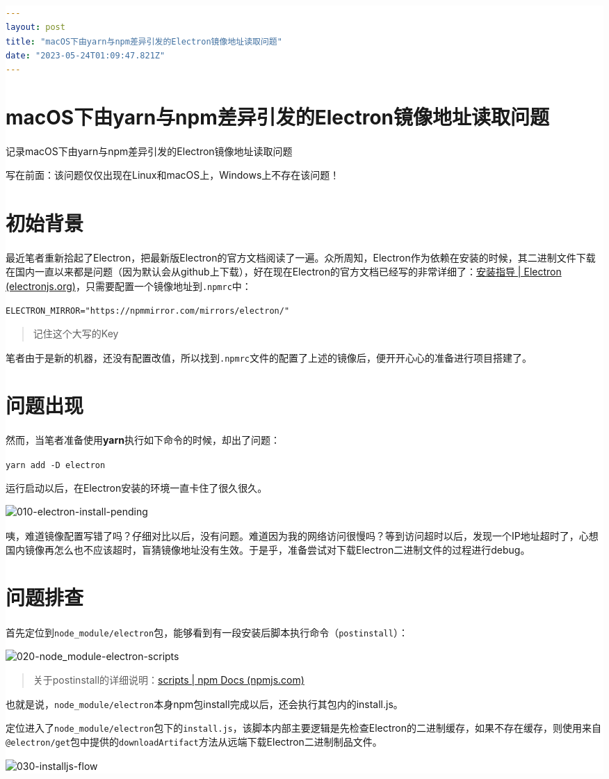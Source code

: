 ```yaml
---
layout: post
title: "macOS下由yarn与npm差异引发的Electron镜像地址读取问题"
date: "2023-05-24T01:09:47.821Z"
---
```

macOS下由yarn与npm差异引发的Electron镜像地址读取问题
====================================

记录macOS下由yarn与npm差异引发的Electron镜像地址读取问题

写在前面：该问题仅仅出现在Linux和macOS上，Windows上不存在该问题！

初始背景
====

最近笔者重新拾起了Electron，把最新版Electron的官方文档阅读了一遍。众所周知，Electron作为依赖在安装的时候，其二进制文件下载在国内一直以来都是问题（因为默认会从github上下载），好在现在Electron的官方文档已经写的非常详细了：[安装指导 | Electron (electronjs.org)](https://www.electronjs.org/zh/docs/latest/tutorial/installation#%E9%95%9C%E5%83%8F)，只需要配置一个镜像地址到`.npmrc`中：

    ELECTRON_MIRROR="https://npmmirror.com/mirrors/electron/"
    

> 记住这个大写的Key

笔者由于是新的机器，还没有配置改值，所以找到`.npmrc`文件的配置了上述的镜像后，便开开心心的准备进行项目搭建了。

问题出现
====

然而，当笔者准备使用**yarn**执行如下命令的时候，却出了问题：

    yarn add -D electron
    

运行启动以后，在Electron安装的环境一直卡住了很久很久。

![010-electron-install-pending](https://img2023.cnblogs.com/blog/2050266/202305/2050266-20230523150019392-2088713907.gif)

咦，难道镜像配置写错了吗？仔细对比以后，没有问题。难道因为我的网络访问很慢吗？等到访问超时以后，发现一个IP地址超时了，心想国内镜像再怎么也不应该超时，盲猜镜像地址没有生效。于是乎，准备尝试对下载Electron二进制文件的过程进行debug。

问题排查
====

首先定位到`node_module/electron`包，能够看到有一段安装后脚本执行命令（`postinstall`）：

![020-node_module-electron-scripts](https://img2023.cnblogs.com/blog/2050266/202305/2050266-20230523150019604-447358652.png)

> 关于postinstall的详细说明：[scripts | npm Docs (npmjs.com)](https://docs.npmjs.com/cli/v6/using-npm/scripts#pre--post-scripts)

也就是说，`node_module/electron`本身npm包install完成以后，还会执行其包内的install.js。

定位进入了`node_module/electron`包下的`install.js`，该脚本内部主要逻辑是先检查Electron的二进制缓存，如果不存在缓存，则使用来自`@electron/get`包中提供的`downloadArtifact`方法从远端下载Electron二进制制品文件。

![030-installjs-flow](https://img2023.cnblogs.com/blog/2050266/202305/2050266-20230523150019720-1619432160.png)
